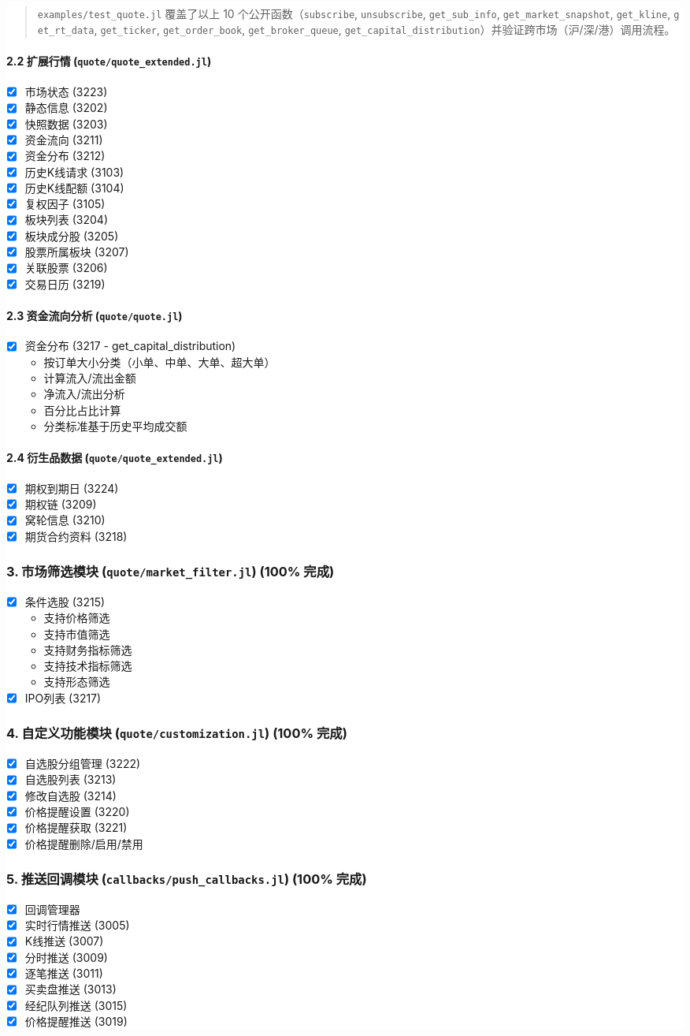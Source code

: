 > `examples/test_quote.jl` 覆盖了以上 10 个公开函数（`subscribe`, `unsubscribe`, `get_sub_info`, `get_market_snapshot`, `get_kline`, `get_rt_data`, `get_ticker`, `get_order_book`, `get_broker_queue`, `get_capital_distribution`）并验证跨市场（沪/深/港）调用流程。

#### 2.2 扩展行情 (`quote/quote_extended.jl`)
- [x] 市场状态 (3223)
- [x] 静态信息 (3202)
- [x] 快照数据 (3203)
- [x] 资金流向 (3211)
- [x] 资金分布 (3212)
- [x] 历史K线请求 (3103)
- [x] 历史K线配额 (3104)
- [x] 复权因子 (3105)
- [x] 板块列表 (3204)
- [x] 板块成分股 (3205)
- [x] 股票所属板块 (3207)
- [x] 关联股票 (3206)
- [x] 交易日历 (3219)

#### 2.3 资金流向分析 (`quote/quote.jl`)
- [x] 资金分布 (3217 - get_capital_distribution)
  - 按订单大小分类（小单、中单、大单、超大单）
  - 计算流入/流出金额
  - 净流入/流出分析
  - 百分比占比计算
  - 分类标准基于历史平均成交额

#### 2.4 衍生品数据 (`quote/quote_extended.jl`)
- [x] 期权到期日 (3224)
- [x] 期权链 (3209)
- [x] 窝轮信息 (3210)
- [x] 期货合约资料 (3218)

### 3. 市场筛选模块 (`quote/market_filter.jl`) (100% 完成)
- [x] 条件选股 (3215)
  - 支持价格筛选
  - 支持市值筛选
  - 支持财务指标筛选
  - 支持技术指标筛选
  - 支持形态筛选
- [x] IPO列表 (3217)

### 4. 自定义功能模块 (`quote/customization.jl`) (100% 完成)
- [x] 自选股分组管理 (3222)
- [x] 自选股列表 (3213)
- [x] 修改自选股 (3214)
- [x] 价格提醒设置 (3220)
- [x] 价格提醒获取 (3221)
- [x] 价格提醒删除/启用/禁用

### 5. 推送回调模块 (`callbacks/push_callbacks.jl`) (100% 完成)
- [x] 回调管理器
- [x] 实时行情推送 (3005)
- [x] K线推送 (3007)
- [x] 分时推送 (3009)
- [x] 逐笔推送 (3011)
- [x] 买卖盘推送 (3013)
- [x] 经纪队列推送 (3015)
- [x] 价格提醒推送 (3019)
